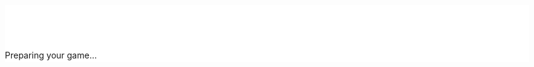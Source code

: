 </style><script>window.czyVariables={"countryCode":"US","device":{"os":{"name":"Windows","version":"10"},"browser":{"name":"Chrome","version":"131.0.0.0","major":"131"},"device":{},"engine":{"name":"Blink","version":"131.0.0.0"}}};window.countryCode='US';window.device={"os":{"name":"Windows","version":"10"},"browser":{"name":"Chrome","version":"131.0.0.0","major":"131"},"device":{},"engine":{"name":"Blink","version":"131.0.0.0"}}</script></head><body><div class="ziggyLoader" id="ziggyLoader"><div class="container"><svg viewBox="0 0 46 50" focusable="false" aria-hidden="true" style="display:inline-block;fill:currentcolor;height:24px;width:24px;width:46px;height:50px;-webkit-animation:bob 800ms linear infinite normal forwards;animation:bob 800ms linear infinite normal forwards;"><path fill-rule="evenodd" clip-rule="evenodd" d="M39.9436 1.74993C39.685 1.46063 39.3511 1.33714 38.9704 1.33714L38.9668 1.35126C37.5519 1.35126 35.4655 3.05179 34.004 4.4348C30.9264 2.96006 27.145 2.2368 22.552 2.2368C17.959 2.2368 14.1776 2.96006 11.1036 4.43127C9.64206 3.04826 7.55563 1.34773 6.14434 1.34773C5.76009 1.34773 5.42971 1.47121 5.17116 1.76051C2.97341 4.23723 2.76513 10.1679 2.84414 13.5831C1.853 16.2504 1.35025 19.3692 1.35025 22.9325C1.35025 30.4191 3.53362 35.9653 7.83215 39.4334C10.7302 41.7655 14.5116 43.1097 19.3308 43.5119C19.1291 43.6103 18.9246 43.7083 18.7177 43.8075C18.3463 43.9855 17.9671 44.1673 17.5819 44.3621L15.8367 45.2018L14.8455 45.6781C14.5704 45.8188 14.2933 45.9551 14.013 46.0931C13.3089 46.4395 12.5847 46.7959 11.8218 47.2552L11.5597 47.3892C11.4843 47.4421 11.4161 47.5303 11.4017 47.6327C11.3658 47.8232 11.4986 48.0031 11.6926 48.0313C11.996 48.0753 12.2985 48.1241 12.6008 48.1729C13.2681 48.2806 13.935 48.3883 14.6121 48.4441L15.3483 48.5253C15.5925 48.55 15.8331 48.5711 16.0845 48.5852L17.5604 48.6664C17.7902 48.6734 18.0201 48.6734 18.2499 48.6734C19.9987 48.6734 21.7548 48.557 23.4929 48.2889C25.4608 47.996 27.3964 47.4563 29.253 46.7048C31.106 45.9533 32.8728 44.9725 34.4744 43.7835C37.6489 41.3597 40.1447 38.0998 41.6278 34.4694C42.1701 33.1534 42.5795 31.788 42.8668 30.4015C43.4557 28.1753 43.7537 25.6845 43.7537 22.9255C43.7537 19.3727 43.2546 16.2609 42.267 13.5937C42.3496 10.182 42.1449 4.23017 39.9436 1.74993ZM33.7454 2.83305C35.8857 0.927886 37.6022 0 38.9704 0C39.7712 0 40.4607 0.299887 40.9743 0.874965C43.3156 3.51044 43.7214 9.07776 43.6388 13.3785C44.6228 16.141 45.122 19.3515 45.122 22.9255C45.122 25.7585 44.8131 28.3764 44.199 30.7014C43.883 32.1973 43.4449 33.6332 42.8955 34.9633C41.3082 38.8477 38.6867 42.2594 35.3003 44.8419C33.6269 46.0838 31.7703 47.1246 29.7773 47.9325C27.7842 48.7369 25.7409 49.2979 23.7119 49.5978C21.9918 49.8659 20.1567 50 18.2571 50C18.0201 50 17.7794 50 17.5424 49.9929H17.4886L16.0126 49.9118C15.7397 49.8977 15.474 49.8765 15.201 49.8448L14.4828 49.7671C13.7915 49.7105 13.1226 49.6037 12.4731 49.4999C12.4343 49.4937 12.3956 49.4875 12.3569 49.4814L12.355 49.4811C12.0683 49.4353 11.7817 49.3895 11.5058 49.3473C11.0498 49.2838 10.6332 49.0368 10.3639 48.6699C10.0981 48.31 9.99039 47.8549 10.0622 47.4174C10.134 46.9764 10.389 46.5707 10.7697 46.299L10.8487 46.2426L10.9348 46.1967L11.1575 46.0838C11.9511 45.6075 12.6837 45.2477 13.3947 44.8984L13.3947 44.8984C13.4415 44.8754 13.4882 44.8525 13.5348 44.8297C13.7671 44.7158 13.9969 44.6031 14.2243 44.4856L14.2386 44.4785L14.253 44.4715L14.885 44.1681C11.7716 43.4413 9.16085 42.2135 6.97747 40.4565C2.34857 36.7168 0 30.8178 0 22.922C0 19.3374 0.502749 16.1198 1.4903 13.3538C1.4077 9.06012 1.81708 3.50692 4.15488 0.871437C4.66122 0.299887 5.3543 0 6.15152 0C7.51972 0 9.23626 0.927886 11.373 2.82952C14.4757 1.52413 18.1421 0.885549 22.5556 0.885549C26.969 0.885549 30.6427 1.52413 33.7454 2.83305ZM22.5592 9.70929C27.0732 9.70929 30.2944 10.5419 32.3951 12.2389C34.8766 14.2499 36.0904 17.7463 36.0904 22.9255C36.0904 33.8978 30.6822 36.1417 22.5592 36.1417C14.4361 36.1417 9.02797 33.8943 9.02797 22.9255C9.02797 17.7498 10.2346 14.2464 12.7232 12.2389C14.824 10.5349 18.0452 9.70929 22.5592 9.70929ZM17.9051 28.3058C19.4601 28.3058 20.7313 27.0675 20.7313 25.5504V22.3081C20.6559 22.3151 20.5769 22.3187 20.4979 22.3187C19.2482 22.3187 18.2391 21.3343 18.2391 20.1171C18.2391 19.1293 18.9034 18.2931 19.8192 18.0144C19.3164 17.5593 18.6449 17.277 17.9051 17.277C16.3502 17.277 15.0789 18.5154 15.0789 20.0325V25.5504C15.0789 27.0639 16.3502 28.3058 17.9051 28.3058ZM27.2096 28.3058C28.7646 28.3058 30.0358 27.0675 30.0358 25.5504V22.0929C29.9245 22.1105 29.8132 22.1211 29.6982 22.1211C28.4485 22.1211 27.4395 21.1367 27.4395 19.9196C27.4395 18.967 28.0607 18.159 28.9262 17.8521C28.4485 17.4922 27.856 17.277 27.2096 17.277C25.6547 17.277 24.3834 18.5154 24.3834 20.0325V25.5504C24.3834 27.0639 25.6547 28.3058 27.2096 28.3058Z" fill="white"></path></svg><div style="margin-top:18px;">Preparing your game…</div></div></div><script type="text/javascript">function loadScript(url, callback) {
  var head = document.head;
  var script = document.createElement('script');
  script.type = 'text/javascript';
  script.src = url;
  script.async = true;
  script.onreadystatechange = callback;
  script.onload = callback;
  head.appendChild(script);
}